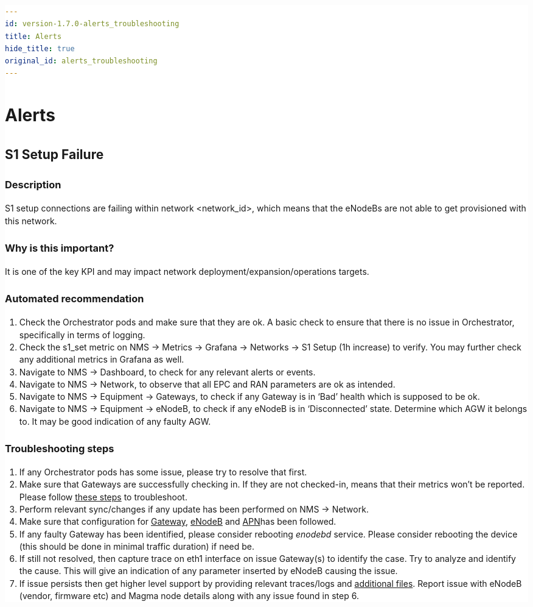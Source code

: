 ```yaml
---
id: version-1.7.0-alerts_troubleshooting
title: Alerts
hide_title: true
original_id: alerts_troubleshooting
---
```


# Alerts

## S1 Setup Failure

### Description

S1 setup connections are failing within network <network_id>, which means that the eNodeBs are not able to get provisioned with this network.

### Why is this important?

It is one of the key KPI and may impact network deployment/expansion/operations targets.

### Automated recommendation

1. Check the Orchestrator pods and make sure that they are ok. A basic check to ensure that there is no issue in Orchestrator, specifically in terms of logging.
2. Check the s1_set metric on NMS -> Metrics -> Grafana -> Networks -> S1 Setup (1h increase) to verify. You may further check any additional metrics in Grafana as well.
3. Navigate to NMS -> Dashboard, to check for any relevant alerts or events.
4. Navigate to NMS -> Network, to observe that all EPC and RAN parameters are ok as intended.
5. Navigate to NMS -> Equipment -> Gateways, to check if any Gateway is in ‘Bad’ health which is supposed to be ok.
6. Navigate to NMS -> Equipment -> eNodeB, to check if any eNodeB is in ‘Disconnected’ state. Determine which AGW it belongs to. It may be good indication of any faulty AGW.

### Troubleshooting steps

1. If any Orchestrator pods has some issue, please try to resolve that first.
2. Make sure that Gateways are successfully checking in. If they are not checked-in, means that their metrics won’t be reported. Please follow [these steps](https://magma.github.io/magma/docs/howtos/troubleshooting/agw_unable_to_checkin) to troubleshoot.
3. Perform relevant sync/changes if any update has been performed on NMS -> Network.
4. Make sure that configuration for [Gateway](https://magma.github.io/magma/docs/lte/deploy_config_agw), [eNodeB](https://magma.github.io/magma/docs/lte/deploy_config_enodebd) and [APN](https://magma.github.io/magma/docs/lte/deploy_config_apn)has been followed.
5. If any faulty Gateway has been identified, please consider rebooting _enodebd_ service. Please consider rebooting the device (this should be done in minimal traffic duration) if need be.
6. If still not resolved, then capture trace on eth1 interface on issue Gateway(s) to identify the case. Try to analyze and identify the cause. This will give an indication of any parameter inserted by eNodeB causing the issue.
7. If issue persists then get higher level support by providing relevant traces/logs and [additional files](https://magma.github.io/magma/docs/lte/debug_show_tech). Report issue with eNodeB (vendor, firmware etc) and Magma node details along with any issue found in step 6.
